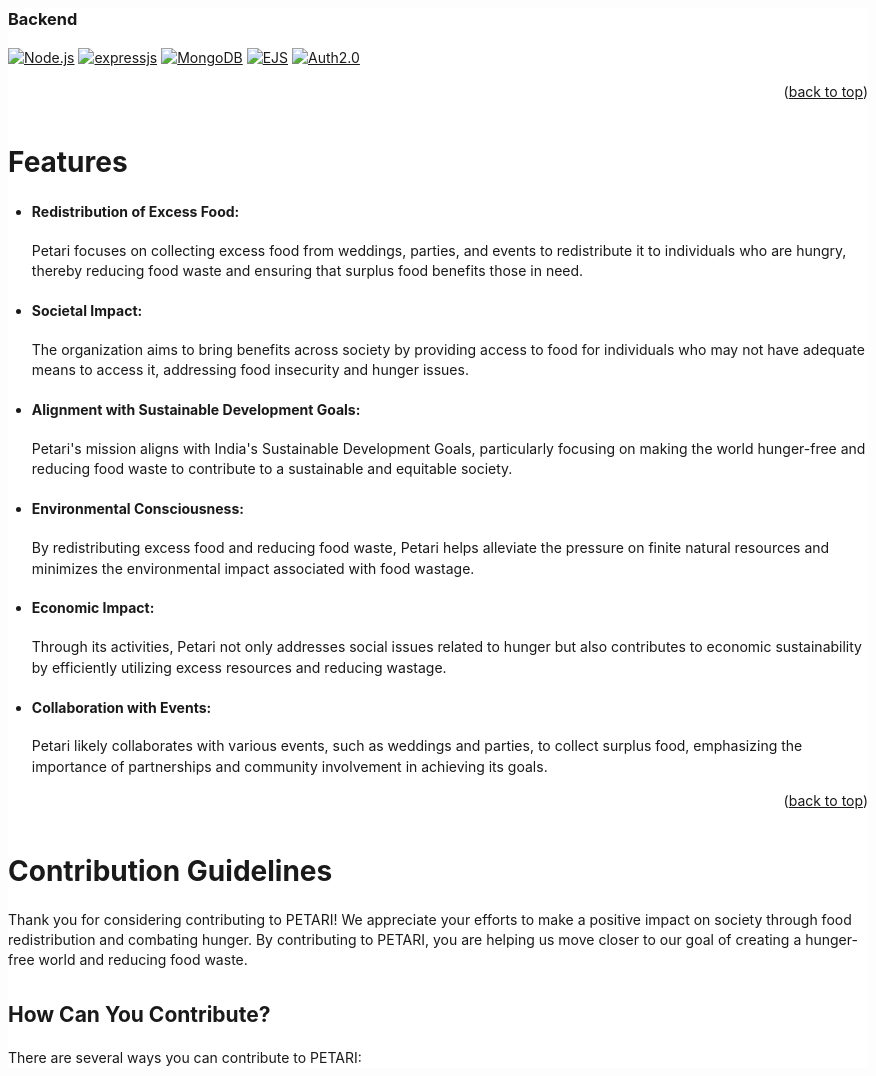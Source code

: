 </p>

### Backend
<a m="backend"></a>
<a href="https://www.w3schools.com/nodejs/"><img src="https://e7.pngegg.com/pngimages/247/558/png-clipart-node-js-javascript-express-js-npm-react-github-angle-text.png" alt="Node.js" width="50" height="50" /></a>
<a href="https://www.javatpoint.com/expressjs-tutorial"><img src="https://cdn.icon-icons.com/icons2/2699/PNG/512/expressjs_logo_icon_169185.png" alt="expressjs" width="50" height="50" /></a>
<a href="https://www.mongodb.com/docs/"><img src="https://w7.pngwing.com/pngs/956/695/png-transparent-mongodb-original-wordmark-logo-icon-thumbnail.png" alt="MongoDB" width="50" height="50" /></a>
<a href="https://www.npmjs.com/package/ejs"><img src="https://icons.veryicon.com/png/o/business/vscode-program-item-icon/ejs.png" alt="EJS" width="50" height="50" /></a>
<a href="https://oauth.net/2/"><img src="https://miro.medium.com/v2/resize:fit:828/format:webp/1*e2x6biTeTNWeMc-C4aPogw.jpeg" alt="Auth2.0" width="70" height="60" /></a>

<p align="right">(<a href="#top">back to top</a>)</p>

# Features
<a c="features"></a>
- <h4>Redistribution of Excess Food:</h4>
  Petari focuses on collecting excess food from weddings, parties, and events to redistribute it to individuals who are hungry, thereby reducing food waste and ensuring that surplus food benefits those in need.
- <h4>Societal Impact:</h4> The organization aims to bring benefits across society by providing access to food for individuals who may not have adequate means to access it, addressing food insecurity and hunger issues.
- <h4>Alignment with Sustainable Development Goals: </h4>Petari's mission aligns with India's Sustainable Development Goals, particularly focusing on making the world hunger-free and reducing food waste to contribute to a sustainable and equitable society.
- <h4>Environmental Consciousness: </h4> By redistributing excess food and reducing food waste, Petari helps alleviate the pressure on finite natural resources and minimizes the environmental impact associated with food wastage.
- <h4>Economic Impact:</h4> Through its activities, Petari not only addresses social issues related to hunger but also contributes to economic sustainability by efficiently utilizing excess resources and reducing wastage.
- <h4>Collaboration with Events:</h4> Petari likely collaborates with various events, such as weddings and parties, to collect surplus food, emphasizing the importance of partnerships and community involvement in achieving its goals.

<p align="right">(<a href="#top">back to top</a>)</p>


# Contribution Guidelines
<a g="contribution-guidelines"></a>
Thank you for considering contributing to PETARI! We appreciate your efforts to make a positive impact on society through food redistribution and combating hunger. By contributing to PETARI, you are helping us move closer to our goal of creating a hunger-free world and reducing food waste.

## How Can You Contribute?
<a h="how-can-you-contribute"></a>
There are several ways you can contribute to PETARI:
